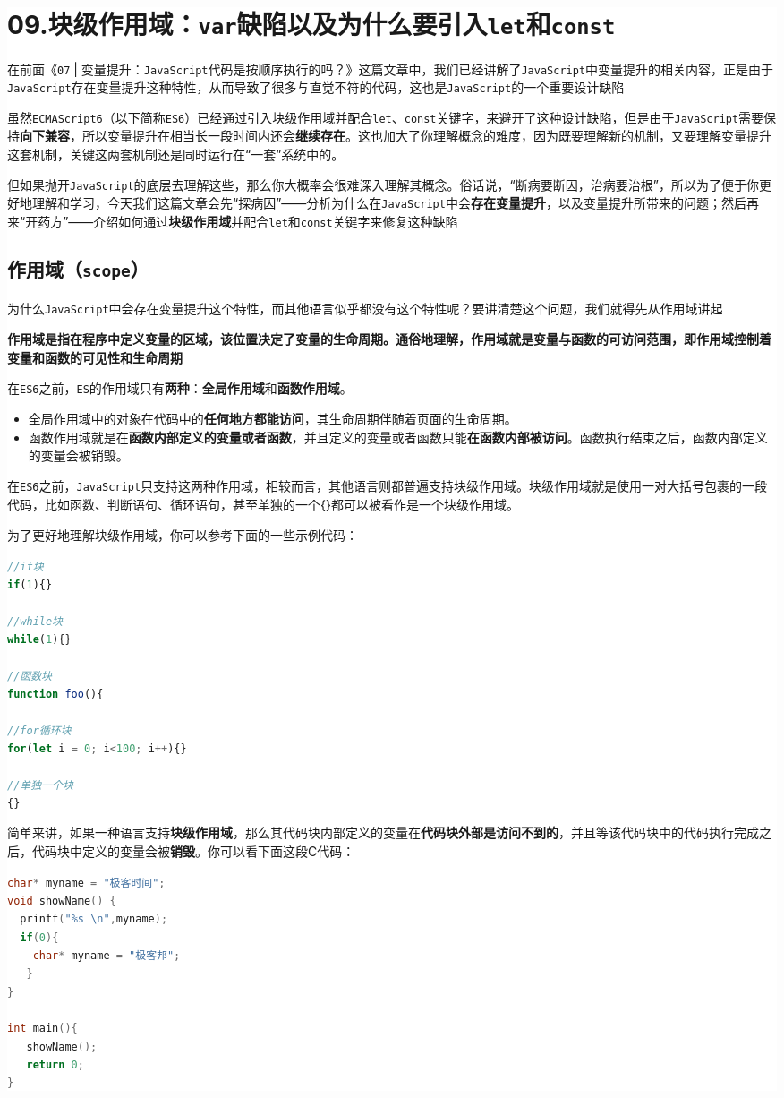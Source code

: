 # 09.块级作用域：`var`缺陷以及为什么要引入`let`和`const`

在前面《`07` | 变量提升：`JavaScript`代码是按顺序执行的吗？》这篇文章中，我们已经讲解了`JavaScript`中变量提升的相关内容，正是由于`JavaScript`存在变量提升这种特性，从而导致了很多与直觉不符的代码，这也是`JavaScript`的一个重要设计缺陷

虽然`ECMAScript6`（以下简称`ES6`）已经通过引入块级作用域并配合`let`、`const`关键字，来避开了这种设计缺陷，但是由于`JavaScript`需要保持**向下兼容**，所以变量提升在相当长一段时间内还会**继续存在**。这也加大了你理解概念的难度，因为既要理解新的机制，又要理解变量提升这套机制，关键这两套机制还是同时运行在“一套”系统中的。

但如果抛开`JavaScript`的底层去理解这些，那么你大概率会很难深入理解其概念。俗话说，“断病要断因，治病要治根”，所以为了便于你更好地理解和学习，今天我们这篇文章会先“探病因”——分析为什么在`JavaScript`中会**存在变量提升**，以及变量提升所带来的问题；然后再来“开药方”——介绍如何通过**块级作用域**并配合`let`和`const`关键字来修复这种缺陷

## 作用域（`scope`）

为什么`JavaScript`中会存在变量提升这个特性，而其他语言似乎都没有这个特性呢？要讲清楚这个问题，我们就得先从作用域讲起

**作用域是指在程序中定义变量的区域，该位置决定了变量的生命周期。通俗地理解，作用域就是变量与函数的可访问范围，即作用域控制着变量和函数的可见性和生命周期**

在`ES6`之前，`ES`的作用域只有**两种**：**全局作用域**和**函数作用域**。

- 全局作用域中的对象在代码中的**任何地方都能访问**，其生命周期伴随着页面的生命周期。
- 函数作用域就是在**函数内部定义的变量或者函数**，并且定义的变量或者函数只能**在函数内部被访问**。函数执行结束之后，函数内部定义的变量会被销毁。

在`ES6`之前，`JavaScript`只支持这两种作用域，相较而言，其他语言则都普遍支持块级作用域。块级作用域就是使用一对大括号包裹的一段代码，比如函数、判断语句、循环语句，甚至单独的一个{}都可以被看作是一个块级作用域。

为了更好地理解块级作用域，你可以参考下面的一些示例代码：

```js
//if块
if(1){}

//while块
while(1){}

//函数块
function foo(){
 
//for循环块
for(let i = 0; i<100; i++){}

//单独一个块
{}
```

简单来讲，如果一种语言支持**块级作用域**，那么其代码块内部定义的变量在**代码块外部是访问不到的**，并且等该代码块中的代码执行完成之后，代码块中定义的变量会被**销毁**。你可以看下面这段C代码：

```cpp
char* myname = "极客时间";
void showName() {
  printf("%s \n",myname);
  if(0){
    char* myname = "极客邦";
   }
}

int main(){
   showName();
   return 0;
}
```
